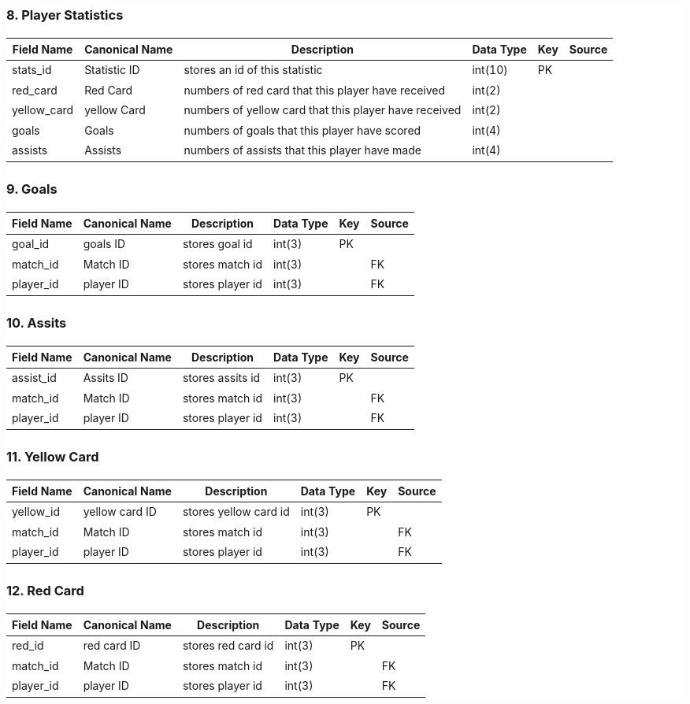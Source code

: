 
### 8. Player Statistics
|Field Name|Canonical Name|Description|Data Type|Key|Source
|--|--|--|--|--|--|
|stats_id|Statistic ID|stores an id of this statistic|int(10)|PK||
|red_card|Red Card|numbers of red card that this player have received|int(2)||
|yellow_card|yellow Card|numbers of yellow card that this player have received|int(2)||
|goals|Goals|numbers of goals that this player have scored|int(4)|||
|assists|Assists|numbers of assists that this player have made|int(4)|

### 9. Goals
|Field Name|Canonical Name|Description|Data Type|Key|Source
|--|--|--|--|--|--|
|goal_id|goals ID|stores goal id|int(3)|PK|
|match_id|Match ID|stores match id|int(3)||FK|
|player_id|player ID|stores player id|int(3)||FK|

### 10. Assits
|Field Name|Canonical Name|Description|Data Type|Key|Source
|--|--|--|--|--|--|
|assist_id|Assits ID|stores assits id|int(3)|PK|
|match_id|Match ID|stores match id|int(3)||FK|
|player_id|player ID|stores player id|int(3)||FK|


### 11. Yellow Card
|Field Name|Canonical Name|Description|Data Type|Key|Source
|--|--|--|--|--|--|
|yellow_id|yellow card ID|stores yellow card id|int(3)|PK|
|match_id|Match ID|stores match id|int(3)||FK|
|player_id|player ID|stores player id|int(3)||FK|


### 12. Red Card
|Field Name|Canonical Name|Description|Data Type|Key|Source
|--|--|--|--|--|--|
|red_id|red card ID|stores red card id|int(3)|PK|
|match_id|Match ID|stores match id|int(3)||FK|
|player_id|player ID|stores player id|int(3)||FK|
